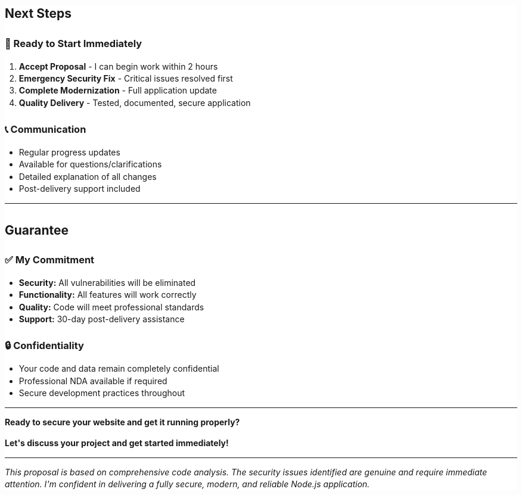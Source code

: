 ## Next Steps

### 🚀 Ready to Start Immediately

1. **Accept Proposal** - I can begin work within 2 hours
2. **Emergency Security Fix** - Critical issues resolved first
3. **Complete Modernization** - Full application update
4. **Quality Delivery** - Tested, documented, secure application

### 📞 Communication
- Regular progress updates
- Available for questions/clarifications
- Detailed explanation of all changes
- Post-delivery support included

---

## Guarantee

### ✅ My Commitment
- **Security:** All vulnerabilities will be eliminated
- **Functionality:** All features will work correctly
- **Quality:** Code will meet professional standards
- **Support:** 30-day post-delivery assistance

### 🔒 Confidentiality
- Your code and data remain completely confidential
- Professional NDA available if required
- Secure development practices throughout

---

**Ready to secure your website and get it running properly?**

**Let's discuss your project and get started immediately!**

---

*This proposal is based on comprehensive code analysis. The security issues identified are genuine and require immediate attention. I'm confident in delivering a fully secure, modern, and reliable Node.js application.*
